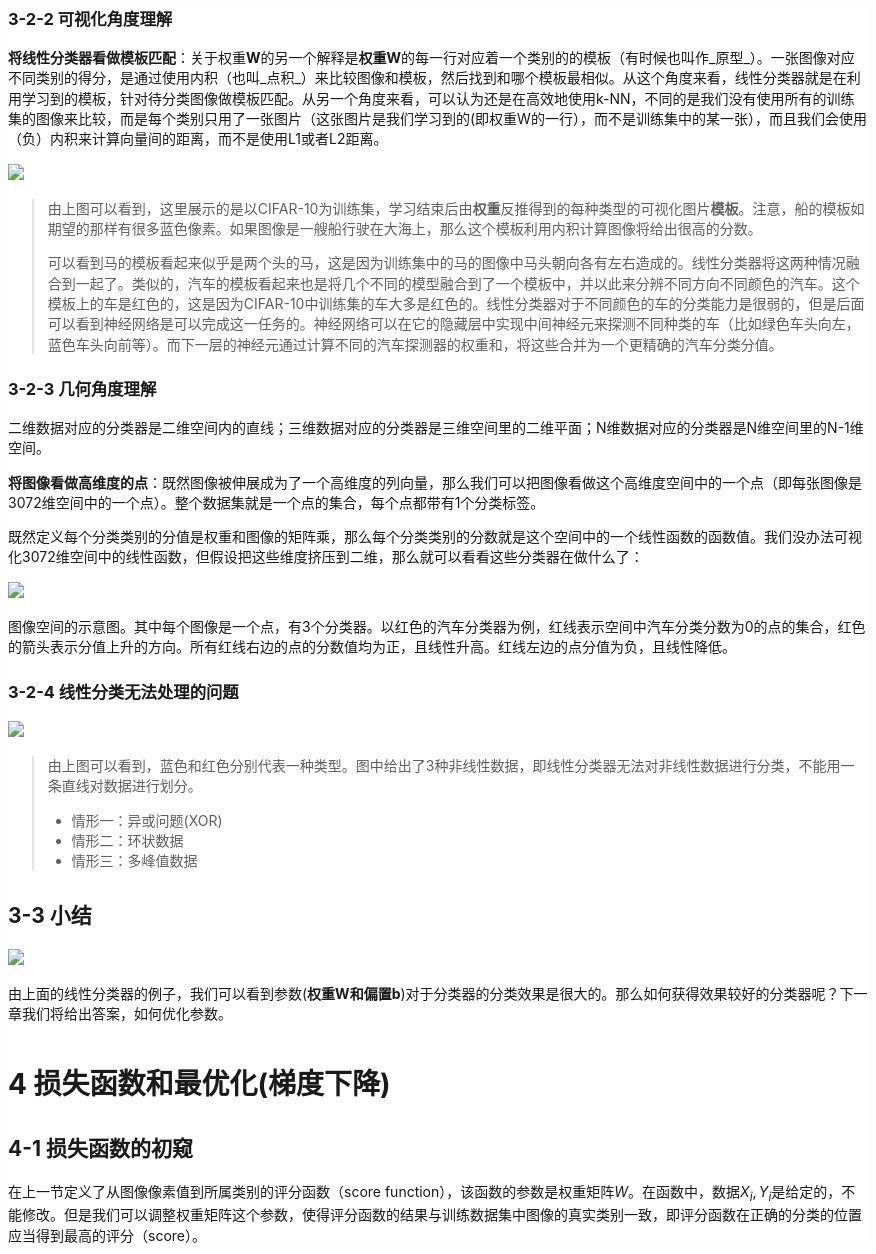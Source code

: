 ### 3-2-2 可视化角度理解

**将线性分类器看做模板匹配**：关于权重**W**的另一个解释是**权重W**的每一行对应着一个类别的的模板（有时候也叫作_原型_）。一张图像对应不同类别的得分，是通过使用内积（也叫_点积_）来比较图像和模板，然后找到和哪个模板最相似。从这个角度来看，线性分类器就是在利用学习到的模板，针对待分类图像做模板匹配。从另一个角度来看，可以认为还是在高效地使用k-NN，不同的是我们没有使用所有的训练集的图像来比较，而是每个类别只用了一张图片（这张图片是我们学习到的(即权重W的一行），而不是训练集中的某一张），而且我们会使用（负）内积来计算向量间的距离，而不是使用L1或者L2距离。

![](https://wx1.sinaimg.cn/mw690/0070vMBKgy1gcqdh93fcdj30u60gxwgn.jpg)

> 由上图可以看到，这里展示的是以CIFAR-10为训练集，学习结束后由**权重**反推得到的每种类型的可视化图片**模板**。注意，船的模板如期望的那样有很多蓝色像素。如果图像是一艘船行驶在大海上，那么这个模板利用内积计算图像将给出很高的分数。
>
> 可以看到马的模板看起来似乎是两个头的马，这是因为训练集中的马的图像中马头朝向各有左右造成的。线性分类器将这两种情况融合到一起了。类似的，汽车的模板看起来也是将几个不同的模型融合到了一个模板中，并以此来分辨不同方向不同颜色的汽车。这个模板上的车是红色的，这是因为CIFAR-10中训练集的车大多是红色的。线性分类器对于不同颜色的车的分类能力是很弱的，但是后面可以看到神经网络是可以完成这一任务的。神经网络可以在它的隐藏层中实现中间神经元来探测不同种类的车（比如绿色车头向左，蓝色车头向前等）。而下一层的神经元通过计算不同的汽车探测器的权重和，将这些合并为一个更精确的汽车分类分值。

### 3-2-3 几何角度理解

二维数据对应的分类器是二维空间内的直线；三维数据对应的分类器是三维空间里的二维平面；N维数据对应的分类器是N维空间里的N-1维空间。

**将图像看做高维度的点**：既然图像被伸展成为了一个高维度的列向量，那么我们可以把图像看做这个高维度空间中的一个点（即每张图像是3072维空间中的一个点）。整个数据集就是一个点的集合，每个点都带有1个分类标签。

既然定义每个分类类别的分值是权重和图像的矩阵乘，那么每个分类类别的分数就是这个空间中的一个线性函数的函数值。我们没办法可视化3072维空间中的线性函数，但假设把这些维度挤压到二维，那么就可以看看这些分类器在做什么了：

![](https://wx4.sinaimg.cn/mw690/0070vMBKgy1gcqdthi0flj30u60h5mz0.jpg)

图像空间的示意图。其中每个图像是一个点，有3个分类器。以红色的汽车分类器为例，红线表示空间中汽车分类分数为0的点的集合，红色的箭头表示分值上升的方向。所有红线右边的点的分数值均为正，且线性升高。红线左边的点分值为负，且线性降低。  

### 3-2-4 线性分类无法处理的问题

![](https://wx1.sinaimg.cn/mw690/0070vMBKgy1gcqxejq68oj30u80gywfm.jpg)

> 由上图可以看到，蓝色和红色分别代表一种类型。图中给出了3种非线性数据，即线性分类器无法对非线性数据进行分类，不能用一条直线对数据进行划分。
>
> * 情形一：异或问题(XOR)
> * 情形二：环状数据
> * 情形三：多峰值数据

## 3-3 小结

![](https://wx2.sinaimg.cn/mw690/0070vMBKgy1gcqy66zfpij30u40gwgn3.jpg)

由上面的线性分类器的例子，我们可以看到参数(**权重W和偏置b**)对于分类器的分类效果是很大的。那么如何获得效果较好的分类器呢？下一章我们将给出答案，如何优化参数。

# 4 损失函数和最优化(梯度下降)

## 4-1 损失函数的初窥

在上一节定义了从图像像素值到所属类别的评分函数（score function），该函数的参数是权重矩阵$W$。在函数中，数据$X_i,Y_i$是给定的，不能修改。但是我们可以调整权重矩阵这个参数，使得评分函数的结果与训练数据集中图像的真实类别一致，即评分函数在正确的分类的位置应当得到最高的评分（score）。
